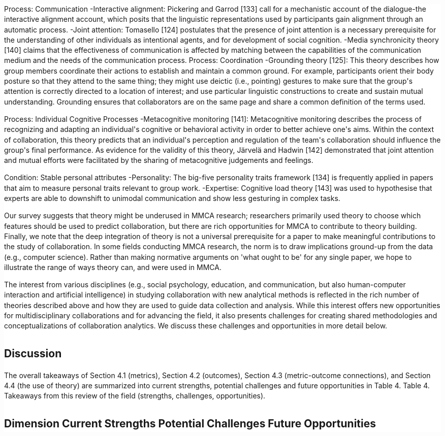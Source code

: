 Process: Communication -Interactive alignment: Pickering and Garrod [133] call for a mechanistic account of the dialogue-the interactive alignment account, which posits that the linguistic representations used by participants gain alignment through an automatic process. -Joint attention: Tomasello [124] postulates that the presence of joint attention is a necessary prerequisite for the understanding of other individuals as intentional agents, and for development of social cognition. -Media synchronicity theory [140] claims that the effectiveness of communication is affected by matching between the capabilities of the communication medium and the needs of the communication process. Process: Coordination -Grounding theory [125]: This theory describes how group members coordinate their actions to establish and maintain a common ground. For example, participants orient their body posture so that they attend to the same thing; they might use deictic (i.e., pointing) gestures to make sure that the group's attention is correctly directed to a location of interest; and use particular linguistic constructions to create and sustain mutual understanding. Grounding ensures that collaborators are on the same page and share a common definition of the terms used.

Process: Individual Cognitive Processes -Metacognitive monitoring [141]: Metacognitive monitoring describes the process of recognizing and adapting an individual's cognitive or behavioral activity in order to better achieve one's aims. Within the context of collaboration, this theory predicts that an individual's perception and regulation of the team's collaboration should influence the group's final performance. As evidence for the validity of this theory, Järvelä and Hadwin [142] demonstrated that joint attention and mutual efforts were facilitated by the sharing of metacognitive judgements and feelings.

Condition: Stable personal attributes -Personality: The big-five personality traits framework [134] is frequently applied in papers that aim to measure personal traits relevant to group work. -Expertise: Cognitive load theory [143] was used to hypothesise that experts are able to downshift to unimodal communication and show less gesturing in complex tasks.

Our survey suggests that theory might be underused in MMCA research; researchers primarily used theory to choose which features should be used to predict collaboration, but there are rich opportunities for MMCA to contribute to theory building. Finally, we note that the deep integration of theory is not a universal prerequisite for a paper to make meaningful contributions to the study of collaboration. In some fields conducting MMCA research, the norm is to draw implications ground-up from the data (e.g., computer science). Rather than making normative arguments on 'what ought to be' for any single paper, we hope to illustrate the range of ways theory can, and were used in MMCA.

The interest from various disciplines (e.g., social psychology, education, and communication, but also human-computer interaction and artificial intelligence) in studying collaboration with new analytical methods is reflected in the rich number of theories described above and how they are used to guide data collection and analysis. While this interest offers new opportunities for multidisciplinary collaborations and for advancing the field, it also presents challenges for creating shared methodologies and conceptualizations of collaboration analytics. We discuss these challenges and opportunities in more detail below.


## Discussion

The overall takeaways of Section 4.1 (metrics), Section 4.2 (outcomes), Section 4.3 (metric-outcome connections), and Section 4.4 (the use of theory) are summarized into current strengths, potential challenges and future opportunities in Table 4. Table 4. Takeaways from this review of the field (strengths, challenges, opportunities).


## Dimension Current Strengths Potential Challenges Future Opportunities
